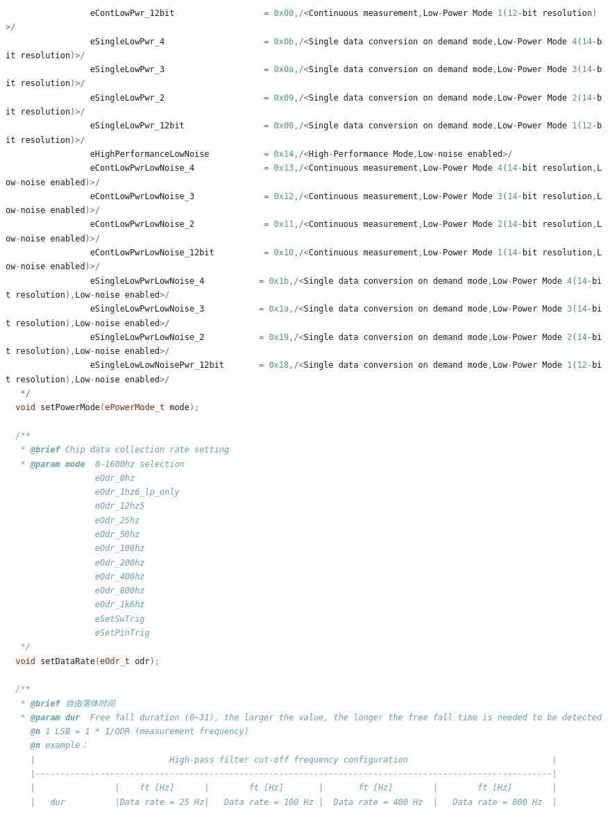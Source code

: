```C++
                 eContLowPwr_12bit                  = 0x00,/<Continuous measurement,Low-Power Mode 1(12-bit resolution)>/
                 eSingleLowPwr_4                    = 0x0b,/<Single data conversion on demand mode,Low-Power Mode 4(14-bit resolution)>/
                 eSingleLowPwr_3                    = 0x0a,/<Single data conversion on demand mode,Low-Power Mode 3(14-bit resolution)>/
                 eSingleLowPwr_2                    = 0x09,/<Single data conversion on demand mode,Low-Power Mode 2(14-bit resolution)>/
                 eSingleLowPwr_12bit                = 0x08,/<Single data conversion on demand mode,Low-Power Mode 1(12-bit resolution)>/
                 eHighPerformanceLowNoise           = 0x14,/<High-Performance Mode,Low-noise enabled>/
                 eContLowPwrLowNoise_4              = 0x13,/<Continuous measurement,Low-Power Mode 4(14-bit resolution,Low-noise enabled)>/
                 eContLowPwrLowNoise_3              = 0x12,/<Continuous measurement,Low-Power Mode 3(14-bit resolution,Low-noise enabled)>/
                 eContLowPwrLowNoise_2              = 0x11,/<Continuous measurement,Low-Power Mode 2(14-bit resolution,Low-noise enabled)>/
                 eContLowPwrLowNoise_12bit          = 0x10,/<Continuous measurement,Low-Power Mode 1(14-bit resolution,Low-noise enabled)>/
                 eSingleLowPwrLowNoise_4           = 0x1b,/<Single data conversion on demand mode,Low-Power Mode 4(14-bit resolution),Low-noise enabled>/
                 eSingleLowPwrLowNoise_3           = 0x1a,/<Single data conversion on demand mode,Low-Power Mode 3(14-bit resolution),Low-noise enabled>/
                 eSingleLowPwrLowNoise_2           = 0x19,/<Single data conversion on demand mode,Low-Power Mode 2(14-bit resolution),Low-noise enabled>/
                 eSingleLowLowNoisePwr_12bit       = 0x18,/<Single data conversion on demand mode,Low-Power Mode 1(12-bit resolution),Low-noise enabled>/
   */
  void setPowerMode(ePowerMode_t mode);
  
  /**
   * @brief Chip data collection rate setting
   * @param mode  0-1600hz selection
                  eOdr_0hz         
                  eOdr_1hz6_lp_only
                  eOdr_12hz5       
                  eOdr_25hz        
                  eOdr_50hz        
                  eOdr_100hz       
                  eOdr_200hz       
                  eOdr_400hz       
                  eOdr_800hz       
                  eOdr_1k6hz       
                  eSetSwTrig       
                  eSetPinTrig      
   */
  void setDataRate(eOdr_t odr);
  
  /**
   * @brief 自由落体时间
   * @param dur  Free fall duration (0~31), the larger the value, the longer the free fall time is needed to be detected
     @n 1 LSB = 1 * 1/ODR (measurement frequency)
     @n example：
     |                           High-pass filter cut-off frequency configuration                             |
     |--------------------------------------------------------------------------------------------------------|
     |                |    ft [Hz]      |        ft [Hz]       |       ft [Hz]        |        ft [Hz]        |
     |   dur          |Data rate = 25 Hz|   Data rate = 100 Hz |  Data rate = 400 Hz  |   Data rate = 800 Hz  |
```